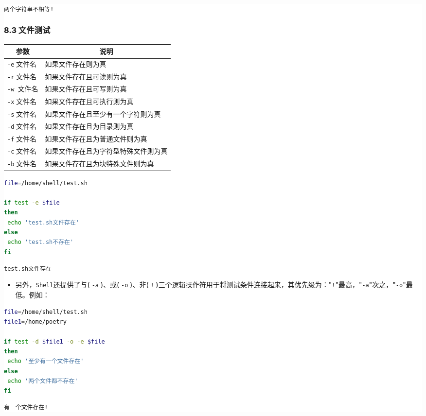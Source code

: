 ```
两个字符串不相等!
```

### 8.3 文件测试


|参数|	说明|
|---|---|
|`-e` 文件名|	如果文件存在则为真|
|`-r` 文件名|	如果文件存在且可读则为真|
|`-w `文件名|	如果文件存在且可写则为真|
|`-x` 文件名|	如果文件存在且可执行则为真|
|`-s` 文件名|	如果文件存在且至少有一个字符则为真|
|`-d` 文件名|	如果文件存在且为目录则为真|
|`-f` 文件名|	如果文件存在且为普通文件则为真|
|`-c` 文件名|	如果文件存在且为字符型特殊文件则为真|
|`-b` 文件名|	如果文件存在且为块特殊文件则为真|

```bash
file=/home/shell/test.sh

if test -e $file
then
 echo 'test.sh文件存在'
else
 echo 'test.sh不存在'
fi
```

```
test.sh文件存在
```

- 另外，`Shell`还提供了与( `-a` )、或( `-o` )、非( `!` )三个逻辑操作符用于将测试条件连接起来，其优先级为："`!`"最高，"`-a`"次之，"`-o`"最低。例如：

```bash
file=/home/shell/test.sh
file1=/home/poetry

if test -d $file1 -o -e $file
then
 echo '至少有一个文件存在'
else
 echo '两个文件都不存在'
fi
```

```
有一个文件存在!
```
